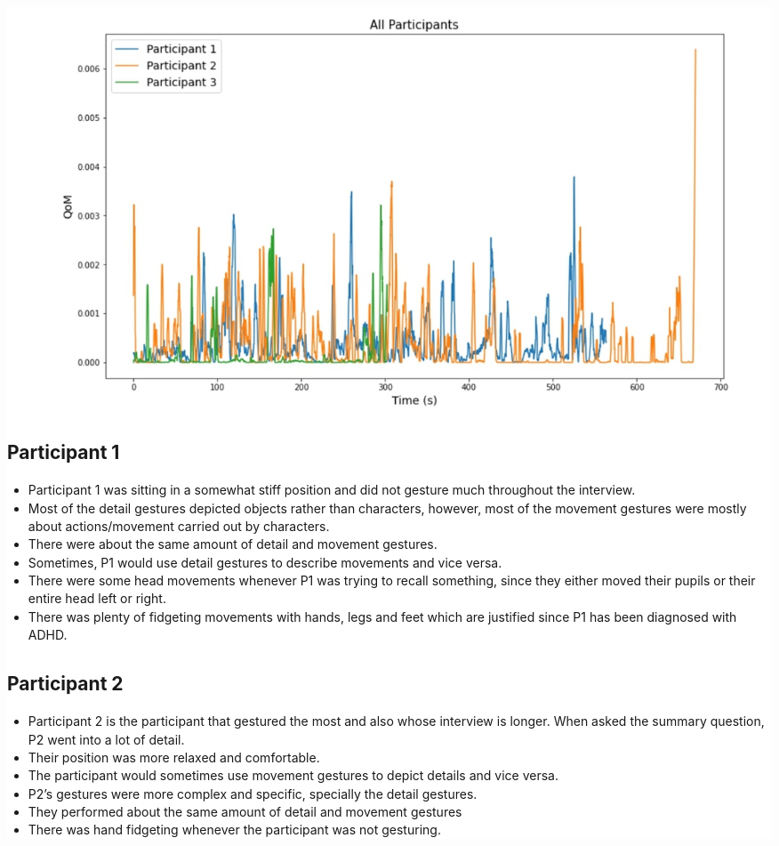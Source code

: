 <figure style="float: none">
   <img src="/assets/image/2022_05_19_sofiagon_qom_data.jpg" alt="" title="QoM of all participants" width="auto" />
</figure>

## Participant 1
- Participant 1 was sitting in a somewhat stiff position and did not gesture much throughout the interview.
- Most of the detail gestures depicted objects rather than characters, however, most of the movement gestures were mostly about actions/movement carried out by characters.
- There were about the same amount of detail and movement gestures.
- Sometimes, P1 would use detail gestures to describe movements and vice versa.
- There were some head movements whenever P1 was trying to recall something, since they either moved their pupils or their entire head left or right.
- There was plenty of fidgeting movements with hands, legs and feet which are justified since P1 has been diagnosed with ADHD.

## Participant 2
- Participant 2 is the participant that gestured the most and also whose interview is longer. When asked the summary question, P2 went into a lot of detail.
- Their position was more relaxed and comfortable.
- The participant would sometimes use movement gestures to depict details and vice versa.
- P2’s gestures were more complex and specific, specially the detail gestures.
- They performed about the same amount of detail and movement gestures
- There was hand fidgeting whenever the participant was not gesturing.

